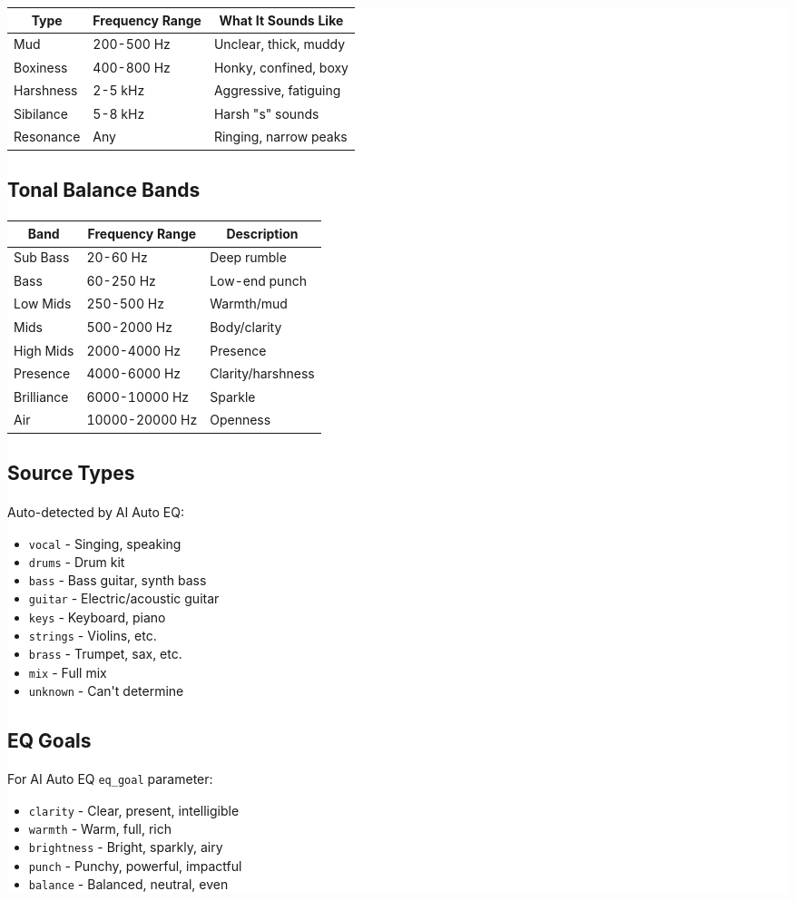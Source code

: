 | Type | Frequency Range | What It Sounds Like |
|------|----------------|---------------------|
| Mud | 200-500 Hz | Unclear, thick, muddy |
| Boxiness | 400-800 Hz | Honky, confined, boxy |
| Harshness | 2-5 kHz | Aggressive, fatiguing |
| Sibilance | 5-8 kHz | Harsh "s" sounds |
| Resonance | Any | Ringing, narrow peaks |

## Tonal Balance Bands

| Band | Frequency Range | Description |
|------|----------------|-------------|
| Sub Bass | 20-60 Hz | Deep rumble |
| Bass | 60-250 Hz | Low-end punch |
| Low Mids | 250-500 Hz | Warmth/mud |
| Mids | 500-2000 Hz | Body/clarity |
| High Mids | 2000-4000 Hz | Presence |
| Presence | 4000-6000 Hz | Clarity/harshness |
| Brilliance | 6000-10000 Hz | Sparkle |
| Air | 10000-20000 Hz | Openness |

## Source Types

Auto-detected by AI Auto EQ:
- `vocal` - Singing, speaking
- `drums` - Drum kit
- `bass` - Bass guitar, synth bass
- `guitar` - Electric/acoustic guitar
- `keys` - Keyboard, piano
- `strings` - Violins, etc.
- `brass` - Trumpet, sax, etc.
- `mix` - Full mix
- `unknown` - Can't determine

## EQ Goals

For AI Auto EQ `eq_goal` parameter:
- `clarity` - Clear, present, intelligible
- `warmth` - Warm, full, rich
- `brightness` - Bright, sparkly, airy
- `punch` - Punchy, powerful, impactful
- `balance` - Balanced, neutral, even

